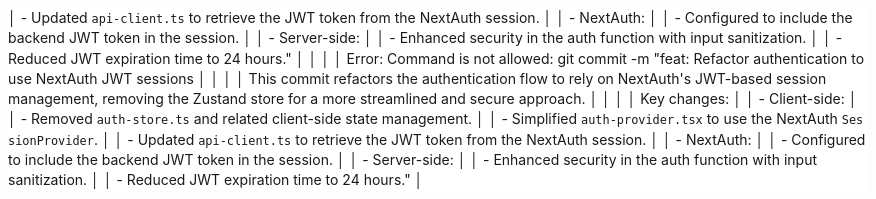  │      - Updated `api-client.ts` to retrieve the JWT token from the NextAuth session.                                                                                                                                                        │
 │    - NextAuth:                                                                                                                                                                                                                             │
 │      - Configured to include the backend JWT token in the session.                                                                                                                                                                         │
 │    - Server-side:                                                                                                                                                                                                                          │
 │      - Enhanced security in the auth function with input sanitization.                                                                                                                                                                     │
 │      - Reduced JWT expiration time to 24 hours."                                                                                                                                                                                           │
 │                                                                                                                                                                                                                                            │
 │    Error: Command is not allowed: git commit -m "feat: Refactor authentication to use NextAuth JWT sessions                                                                                                                                │
 │                                                                                                                                                                                                                                            │
 │    This commit refactors the authentication flow to rely on NextAuth's JWT-based session management, removing the Zustand store for a more streamlined and secure approach.                                                                │
 │                                                                                                                                                                                                                                            │
 │    Key changes:                                                                                                                                                                                                                            │
 │    - Client-side:                                                                                                                                                                                                                          │
 │      - Removed `auth-store.ts` and related client-side state management.                                                                                                                                                                   │
 │      - Simplified `auth-provider.tsx` to use the NextAuth `SessionProvider`.                                                                                                                                                               │
 │      - Updated `api-client.ts` to retrieve the JWT token from the NextAuth session.                                                                                                                                                        │
 │    - NextAuth:                                                                                                                                                                                                                             │
 │      - Configured to include the backend JWT token in the session.                                                                                                                                                                         │
 │    - Server-side:                                                                                                                                                                                                                          │
 │      - Enhanced security in the auth function with input sanitization.                                                                                                                                                                     │
 │      - Reduced JWT expiration time to 24 hours."                                                                                                                                                                                           │